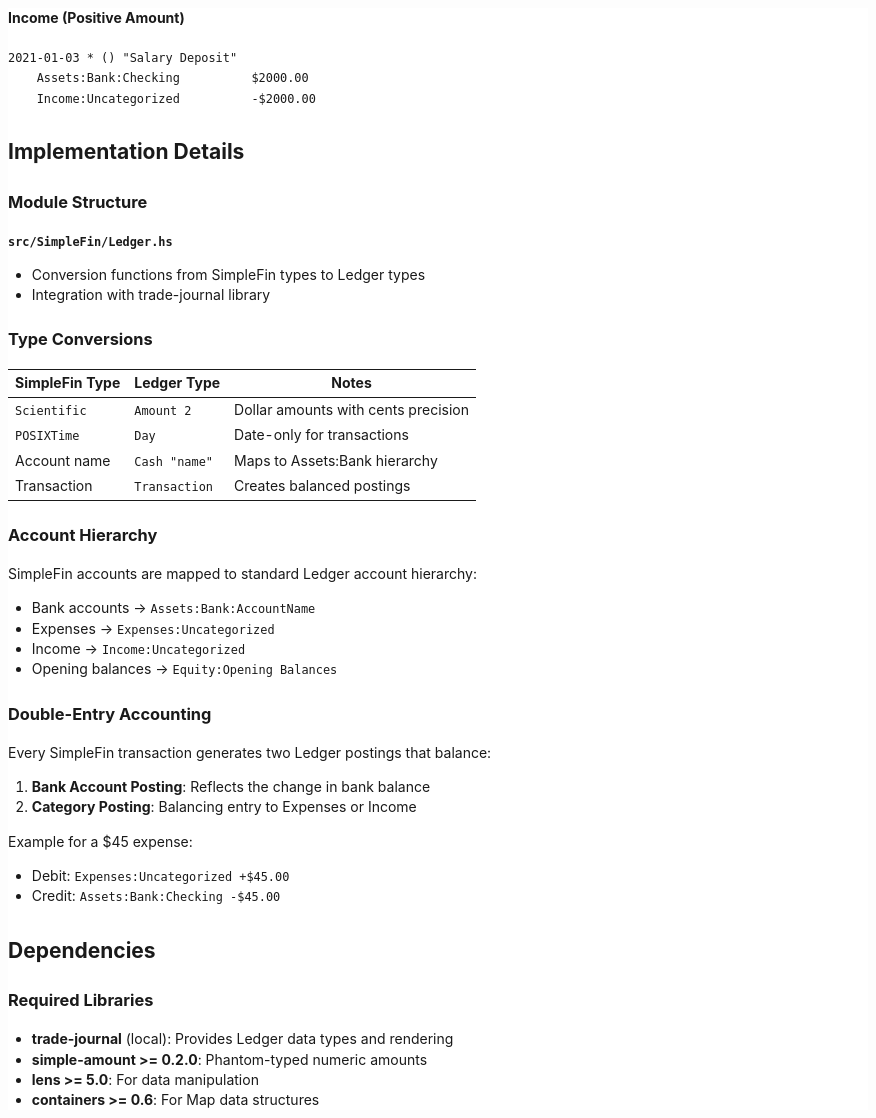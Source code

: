#### Income (Positive Amount)
```ledger
2021-01-03 * () "Salary Deposit"
    Assets:Bank:Checking          $2000.00
    Income:Uncategorized          -$2000.00
```

## Implementation Details

### Module Structure

**`src/SimpleFin/Ledger.hs`**
- Conversion functions from SimpleFin types to Ledger types
- Integration with trade-journal library

### Type Conversions

| SimpleFin Type | Ledger Type | Notes |
|---------------|-------------|-------|
| `Scientific` | `Amount 2` | Dollar amounts with cents precision |
| `POSIXTime` | `Day` | Date-only for transactions |
| Account name | `Cash "name"` | Maps to Assets:Bank hierarchy |
| Transaction | `Transaction` | Creates balanced postings |

### Account Hierarchy

SimpleFin accounts are mapped to standard Ledger account hierarchy:

- Bank accounts → `Assets:Bank:AccountName`
- Expenses → `Expenses:Uncategorized`
- Income → `Income:Uncategorized`
- Opening balances → `Equity:Opening Balances`

### Double-Entry Accounting

Every SimpleFin transaction generates two Ledger postings that balance:

1. **Bank Account Posting**: Reflects the change in bank balance
2. **Category Posting**: Balancing entry to Expenses or Income

Example for a $45 expense:
- Debit: `Expenses:Uncategorized +$45.00`
- Credit: `Assets:Bank:Checking -$45.00`

## Dependencies

### Required Libraries

- **trade-journal** (local): Provides Ledger data types and rendering
- **simple-amount >= 0.2.0**: Phantom-typed numeric amounts
- **lens >= 5.0**: For data manipulation
- **containers >= 0.6**: For Map data structures
